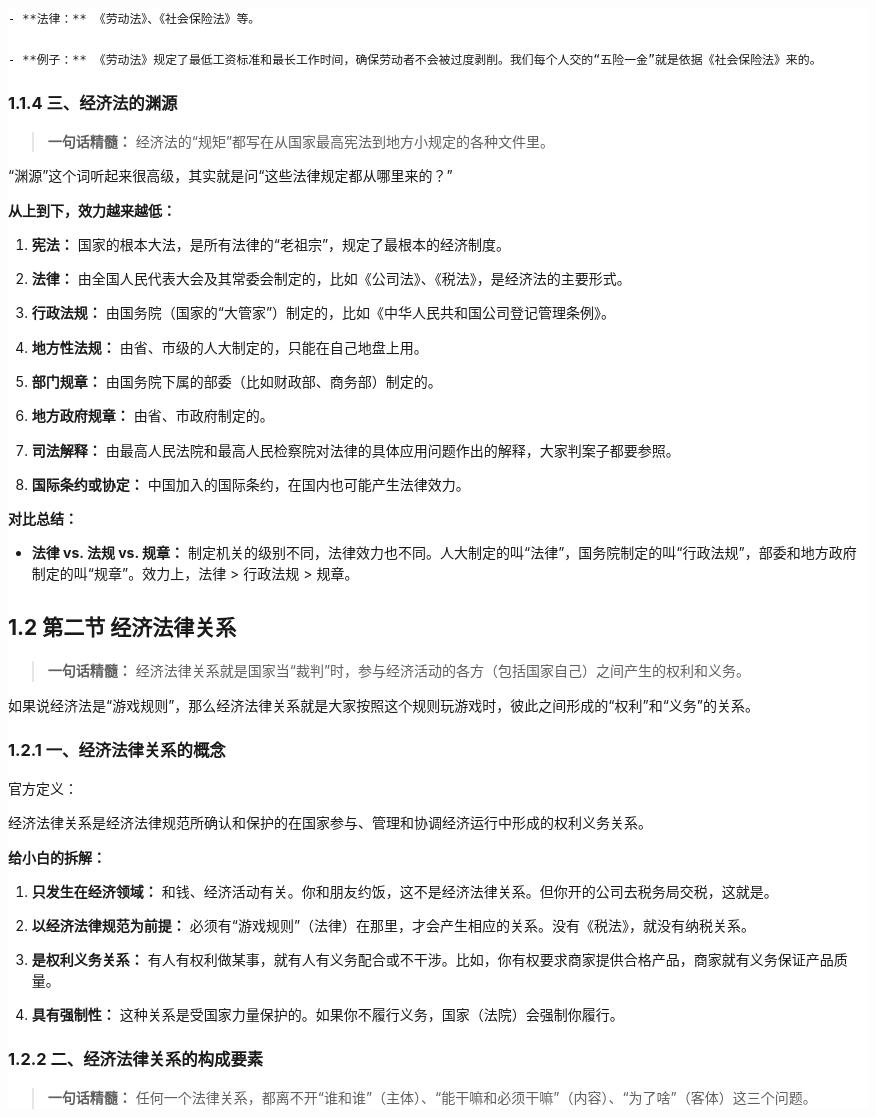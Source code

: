     - **法律：** 《劳动法》、《社会保险法》等。
        
    - **例子：** 《劳动法》规定了最低工资标准和最长工作时间，确保劳动者不会被过度剥削。我们每个人交的“五险一金”就是依据《社会保险法》来的。
        

### 1.1.4 三、经济法的渊源

> **一句话精髓：** 经济法的“规矩”都写在从国家最高宪法到地方小规定的各种文件里。

“渊源”这个词听起来很高级，其实就是问“这些法律规定都从哪里来的？”

**从上到下，效力越来越低：**

1. **宪法：** 国家的根本大法，是所有法律的“老祖宗”，规定了最根本的经济制度。
    
2. **法律：** 由全国人民代表大会及其常委会制定的，比如《公司法》、《税法》，是经济法的主要形式。
    
3. **行政法规：** 由国务院（国家的“大管家”）制定的，比如《中华人民共和国公司登记管理条例》。
    
4. **地方性法规：** 由省、市级的人大制定的，只能在自己地盘上用。
    
5. **部门规章：** 由国务院下属的部委（比如财政部、商务部）制定的。
    
6. **地方政府规章：** 由省、市政府制定的。
    
7. **司法解释：** 由最高人民法院和最高人民检察院对法律的具体应用问题作出的解释，大家判案子都要参照。
    
8. **国际条约或协定：** 中国加入的国际条约，在国内也可能产生法律效力。
    

**对比总结：**

- **法律 vs. 法规 vs. 规章：** 制定机关的级别不同，法律效力也不同。人大制定的叫“法律”，国务院制定的叫“行政法规”，部委和地方政府制定的叫“规章”。效力上，法律 > 行政法规 > 规章。
    

## 1.2 第二节 经济法律关系

> **一句话精髓：** 经济法律关系就是国家当“裁判”时，参与经济活动的各方（包括国家自己）之间产生的权利和义务。

如果说经济法是“游戏规则”，那么经济法律关系就是大家按照这个规则玩游戏时，彼此之间形成的“权利”和“义务”的关系。

### 1.2.1 一、经济法律关系的概念

官方定义：

经济法律关系是经济法律规范所确认和保护的在国家参与、管理和协调经济运行中形成的权利义务关系。

**给小白的拆解：**

1. **只发生在经济领域：** 和钱、经济活动有关。你和朋友约饭，这不是经济法律关系。但你开的公司去税务局交税，这就是。
    
2. **以经济法律规范为前提：** 必须有“游戏规则”（法律）在那里，才会产生相应的关系。没有《税法》，就没有纳税关系。
    
3. **是权利义务关系：** 有人有权利做某事，就有人有义务配合或不干涉。比如，你有权要求商家提供合格产品，商家就有义务保证产品质量。
    
4. **具有强制性：** 这种关系是受国家力量保护的。如果你不履行义务，国家（法院）会强制你履行。
    

### 1.2.2 二、经济法律关系的构成要素

> **一句话精髓：** 任何一个法律关系，都离不开“谁和谁”（主体）、“能干嘛和必须干嘛”（内容）、“为了啥”（客体）这三个问题。
